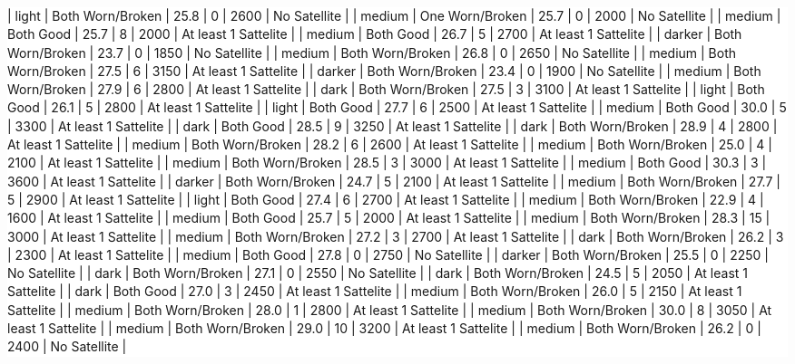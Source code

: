 | light  | Both Worn/Broken |  25.8 |      0 |   2600 | No Satellite         |
| medium | One Worn/Broken  |  25.7 |      0 |   2000 | No Satellite         |
| medium | Both Good        |  25.7 |      8 |   2000 | At least 1 Sattelite |
| medium | Both Good        |  26.7 |      5 |   2700 | At least 1 Sattelite |
| darker | Both Worn/Broken |  23.7 |      0 |   1850 | No Satellite         |
| medium | Both Worn/Broken |  26.8 |      0 |   2650 | No Satellite         |
| medium | Both Worn/Broken |  27.5 |      6 |   3150 | At least 1 Sattelite |
| darker | Both Worn/Broken |  23.4 |      0 |   1900 | No Satellite         |
| medium | Both Worn/Broken |  27.9 |      6 |   2800 | At least 1 Sattelite |
| dark   | Both Worn/Broken |  27.5 |      3 |   3100 | At least 1 Sattelite |
| light  | Both Good        |  26.1 |      5 |   2800 | At least 1 Sattelite |
| light  | Both Good        |  27.7 |      6 |   2500 | At least 1 Sattelite |
| medium | Both Good        |  30.0 |      5 |   3300 | At least 1 Sattelite |
| dark   | Both Good        |  28.5 |      9 |   3250 | At least 1 Sattelite |
| dark   | Both Worn/Broken |  28.9 |      4 |   2800 | At least 1 Sattelite |
| medium | Both Worn/Broken |  28.2 |      6 |   2600 | At least 1 Sattelite |
| medium | Both Worn/Broken |  25.0 |      4 |   2100 | At least 1 Sattelite |
| medium | Both Worn/Broken |  28.5 |      3 |   3000 | At least 1 Sattelite |
| medium | Both Good        |  30.3 |      3 |   3600 | At least 1 Sattelite |
| darker | Both Worn/Broken |  24.7 |      5 |   2100 | At least 1 Sattelite |
| medium | Both Worn/Broken |  27.7 |      5 |   2900 | At least 1 Sattelite |
| light  | Both Good        |  27.4 |      6 |   2700 | At least 1 Sattelite |
| medium | Both Worn/Broken |  22.9 |      4 |   1600 | At least 1 Sattelite |
| medium | Both Good        |  25.7 |      5 |   2000 | At least 1 Sattelite |
| medium | Both Worn/Broken |  28.3 |     15 |   3000 | At least 1 Sattelite |
| medium | Both Worn/Broken |  27.2 |      3 |   2700 | At least 1 Sattelite |
| dark   | Both Worn/Broken |  26.2 |      3 |   2300 | At least 1 Sattelite |
| medium | Both Good        |  27.8 |      0 |   2750 | No Satellite         |
| darker | Both Worn/Broken |  25.5 |      0 |   2250 | No Satellite         |
| dark   | Both Worn/Broken |  27.1 |      0 |   2550 | No Satellite         |
| dark   | Both Worn/Broken |  24.5 |      5 |   2050 | At least 1 Sattelite |
| dark   | Both Good        |  27.0 |      3 |   2450 | At least 1 Sattelite |
| medium | Both Worn/Broken |  26.0 |      5 |   2150 | At least 1 Sattelite |
| medium | Both Worn/Broken |  28.0 |      1 |   2800 | At least 1 Sattelite |
| medium | Both Worn/Broken |  30.0 |      8 |   3050 | At least 1 Sattelite |
| medium | Both Worn/Broken |  29.0 |     10 |   3200 | At least 1 Sattelite |
| medium | Both Worn/Broken |  26.2 |      0 |   2400 | No Satellite         |
